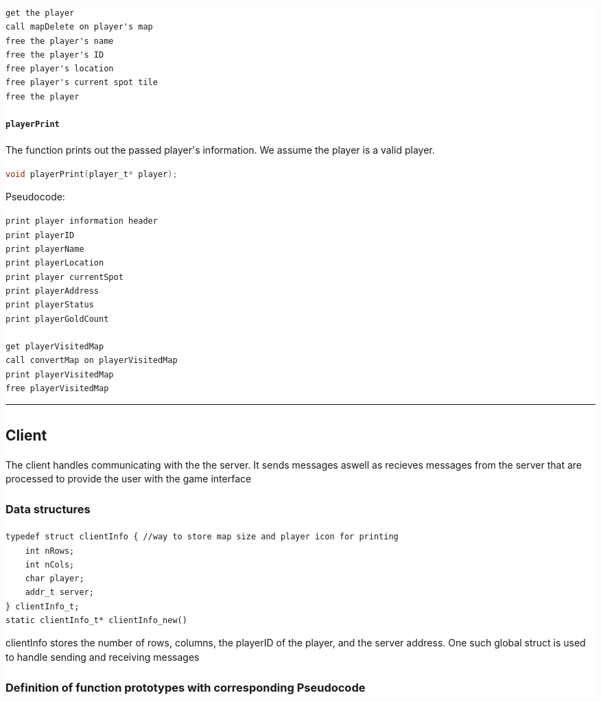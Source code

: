     get the player
    call mapDelete on player's map
    free the player's name
    free the player's ID
    free player's location
    free player's current spot tile
    free the player

#### `playerPrint`

The function prints out the passed player's information. We assume the player is a valid player.


```c
void playerPrint(player_t* player);
```
Pseudocode:

    print player information header
    print playerID
    print playerName
    print playerLocation
    print player currentSpot
    print playerAddress
    print playerStatus
    print playerGoldCount
    
    get playerVisitedMap
    call convertMap on playerVisitedMap
    print playerVisitedMap
    free playerVisitedMap
___


## Client

The client handles communicating with the the server. It sends messages aswell as recieves messages from the server that are processed to provide the user with the game interface

### Data structures

    typedef struct clientInfo { //way to store map size and player icon for printing
        int nRows;
        int nCols;
        char player;
        addr_t server;
    } clientInfo_t;    
    static clientInfo_t* clientInfo_new()

clientInfo stores the number of rows, columns, the playerID of the player, and the server address. One such global struct is used to handle sending and receiving messages

### Definition of function prototypes with corresponding Pseudocode
